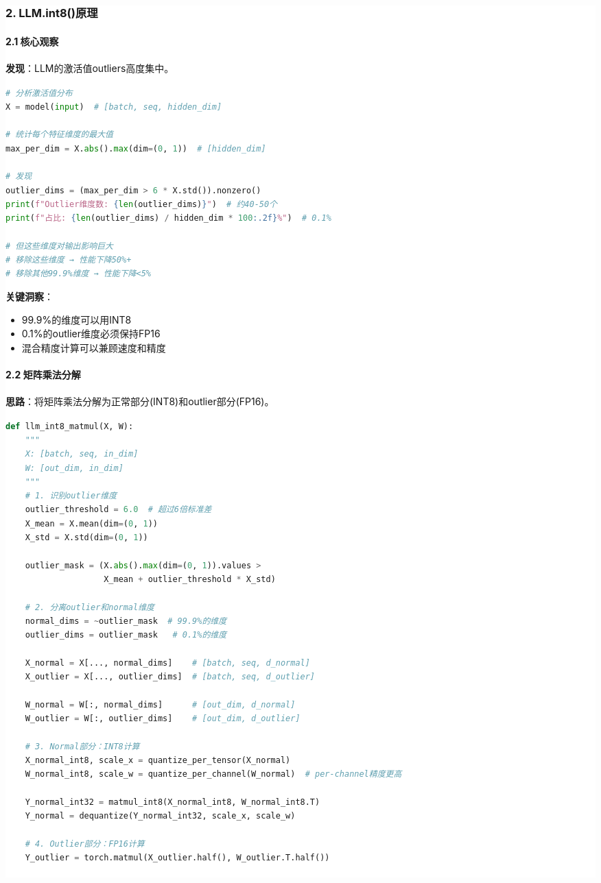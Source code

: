 ### 2. LLM.int8()原理

#### 2.1 核心观察

**发现**：LLM的激活值outliers高度集中。

```python
# 分析激活值分布
X = model(input)  # [batch, seq, hidden_dim]

# 统计每个特征维度的最大值
max_per_dim = X.abs().max(dim=(0, 1))  # [hidden_dim]

# 发现
outlier_dims = (max_per_dim > 6 * X.std()).nonzero()
print(f"Outlier维度数: {len(outlier_dims)}")  # 约40-50个
print(f"占比: {len(outlier_dims) / hidden_dim * 100:.2f}%")  # 0.1%

# 但这些维度对输出影响巨大
# 移除这些维度 → 性能下降50%+
# 移除其他99.9%维度 → 性能下降<5%
```

**关键洞察**：
- 99.9%的维度可以用INT8
- 0.1%的outlier维度必须保持FP16
- 混合精度计算可以兼顾速度和精度

#### 2.2 矩阵乘法分解

**思路**：将矩阵乘法分解为正常部分(INT8)和outlier部分(FP16)。

```python
def llm_int8_matmul(X, W):
    """
    X: [batch, seq, in_dim]
    W: [out_dim, in_dim]
    """
    # 1. 识别outlier维度
    outlier_threshold = 6.0  # 超过6倍标准差
    X_mean = X.mean(dim=(0, 1))
    X_std = X.std(dim=(0, 1))
    
    outlier_mask = (X.abs().max(dim=(0, 1)).values > 
                    X_mean + outlier_threshold * X_std)
    
    # 2. 分离outlier和normal维度
    normal_dims = ~outlier_mask  # 99.9%的维度
    outlier_dims = outlier_mask   # 0.1%的维度
    
    X_normal = X[..., normal_dims]    # [batch, seq, d_normal]
    X_outlier = X[..., outlier_dims]  # [batch, seq, d_outlier]
    
    W_normal = W[:, normal_dims]      # [out_dim, d_normal]
    W_outlier = W[:, outlier_dims]    # [out_dim, d_outlier]
    
    # 3. Normal部分：INT8计算
    X_normal_int8, scale_x = quantize_per_tensor(X_normal)
    W_normal_int8, scale_w = quantize_per_channel(W_normal)  # per-channel精度更高
    
    Y_normal_int32 = matmul_int8(X_normal_int8, W_normal_int8.T)
    Y_normal = dequantize(Y_normal_int32, scale_x, scale_w)
    
    # 4. Outlier部分：FP16计算
    Y_outlier = torch.matmul(X_outlier.half(), W_outlier.T.half())
    
```